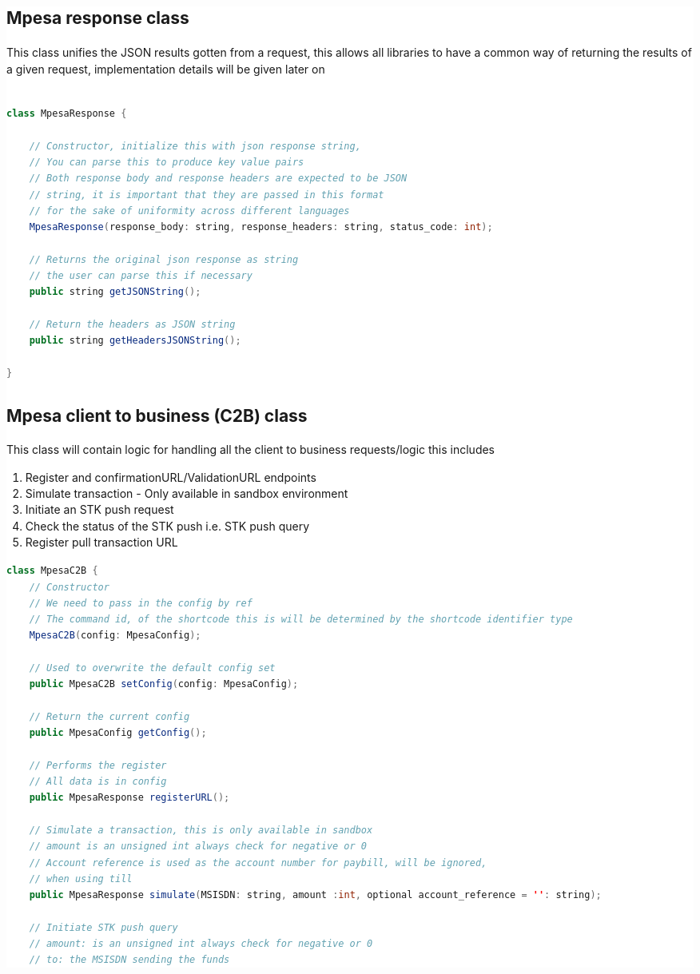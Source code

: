 ## Mpesa response class

This class unifies the JSON results gotten from a request, this allows all libraries to have a common
way of returning the results of a given request, implementation details will be given later on

```java

class MpesaResponse {

    // Constructor, initialize this with json response string,
    // You can parse this to produce key value pairs
    // Both response body and response headers are expected to be JSON
    // string, it is important that they are passed in this format
    // for the sake of uniformity across different languages
    MpesaResponse(response_body: string, response_headers: string, status_code: int);

    // Returns the original json response as string
    // the user can parse this if necessary
    public string getJSONString();

    // Return the headers as JSON string
    public string getHeadersJSONString();

}

```

## Mpesa client to business (C2B) class

This class will contain logic for handling all the client to business requests/logic this includes

1. Register and confirmationURL/ValidationURL endpoints
2. Simulate transaction - Only available in sandbox environment
3. Initiate an STK push request
4. Check the status of the STK push i.e. STK push query
5. Register pull transaction URL

``` java
class MpesaC2B {
    // Constructor
    // We need to pass in the config by ref
    // The command id, of the shortcode this is will be determined by the shortcode identifier type
    MpesaC2B(config: MpesaConfig);

    // Used to overwrite the default config set 
    public MpesaC2B setConfig(config: MpesaConfig);

    // Return the current config
    public MpesaConfig getConfig();

    // Performs the register
    // All data is in config
    public MpesaResponse registerURL();

    // Simulate a transaction, this is only available in sandbox 
    // amount is an unsigned int always check for negative or 0
    // Account reference is used as the account number for paybill, will be ignored, 
    // when using till
    public MpesaResponse simulate(MSISDN: string, amount :int, optional account_reference = '': string);

    // Initiate STK push query
    // amount: is an unsigned int always check for negative or 0
    // to: the MSISDN sending the funds
```